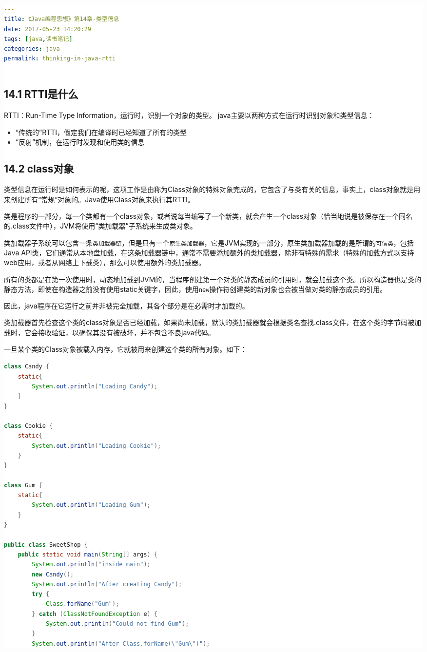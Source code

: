 ```yaml
---
title: 《Java编程思想》第14章-类型信息
date: 2017-05-23 14:20:29
tags: [java,读书笔记]
categories: java
permalink: thinking-in-java-rtti
---
```

## 14.1 RTTI是什么 ##
RTTI：Run-Time Type Information，运行时，识别一个对象的类型。
java主要以两种方式在运行时识别对象和类型信息：
- “传统的”RTTI，假定我们在编译时已经知道了所有的类型
- “反射”机制，在运行时发现和使用类的信息


## 14.2 class对象 ##
类型信息在运行时是如何表示的呢，这项工作是由称为Class对象的特殊对象完成的，它包含了与类有关的信息，事实上，class对象就是用来创建所有“常规”对象的。Java使用Class对象来执行其RTTI。

类是程序的一部分，每一个类都有一个class对象，或者说每当编写了一个新类，就会产生一个class对象（恰当地说是被保存在一个同名的.class文件中），JVM将使用“类加载器”子系统来生成类对象。

类加载器子系统可以包含一条`类加载器链`，但是只有一个`原生类加载器`，它是JVM实现的一部分，原生类加载器加载的是所谓的`可信类`，包括Java API类，它们通常从本地盘加载，在这条加载器链中，通常不需要添加额外的类加载器，除非有特殊的需求（特殊的加载方式以支持web应用，或者从网络上下载类），那么可以使用额外的类加载器。

所有的类都是在第一次使用时，动态地加载到JVM的，当程序创建第一个对类的静态成员的引用时，就会加载这个类。所以构造器也是类的静态方法，即使在构造器之前没有使用static关键字，因此，使用`new`操作符创建类的新对象也会被当做对类的静态成员的引用。

因此，java程序在它运行之前并非被完全加载，其各个部分是在必需时才加载的。

类加载器首先检查这个类的class对象是否已经加载，如果尚未加载，默认的类加载器就会根据类名查找.class文件，在这个类的字节码被加载时，它会接收验证，以确保其没有被破坏，并不包含不良java代码。

一旦某个类的Class对象被载入内存，它就被用来创建这个类的所有对象。如下：

```java
class Candy {
    static{
        System.out.println("Loading Candy");
    }
}

class Cookie {
    static{
        System.out.println("Loading Cookie");
    }
}

class Gum {
    static{
        System.out.println("Loading Gum");
    }
}

public class SweetShop {
    public static void main(String[] args) {
        System.out.println("inside main");
        new Candy();
        System.out.println("After creating Candy");
        try {
            Class.forName("Gum");
        } catch (ClassNotFoundException e) {
            System.out.println("Could not find Gum");
        }
        System.out.println("After Class.forName(\"Gum\")");
```
